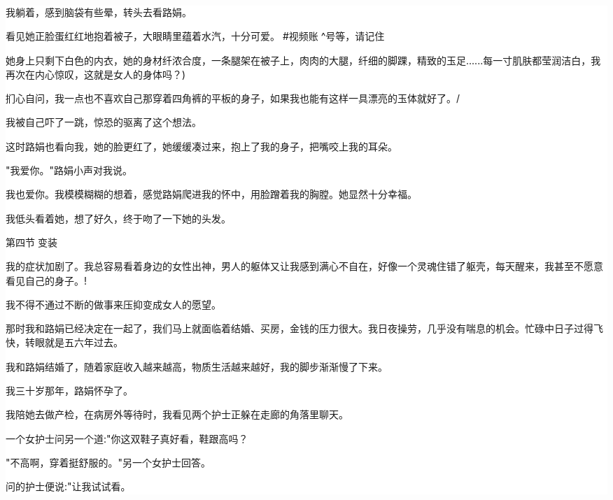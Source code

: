 

我躺着，感到脑袋有些晕，转头去看路娟。



看见她正脸蛋红红地抱着被子，大眼睛里蕴着水汽，十分可爱。  #视频账 ^号等，请记住



她身上只剩下白色的内衣，她的身材纤浓合度，一条腿架在被子上，肉肉的大腿，纤细的脚踝，精致的玉足......每一寸肌肤都莹润洁白，我再次在内心惊叹，这就是女人的身体吗？)



扪心自问，我一点也不喜欢自己那穿着四角裤的平板的身子，如果我也能有这样一具漂亮的玉体就好了。/



我被自己吓了一跳，惊恐的驱离了这个想法。



这时路娟也看向我，她的脸更红了，她缓缓凑过来，抱上了我的身子，把嘴咬上我的耳朵。



"我爱你。"路娟小声对我说。



我也爱你。我模模糊糊的想着，感觉路娟爬进我的怀中，用脸蹭着我的胸膛。她显然十分幸福。



我低头看着她，想了好久，终于吻了一下她的头发。



第四节 变装



我的症状加剧了。我总容易看着身边的女性出神，男人的躯体又让我感到满心不自在，好像一个灵魂住错了躯壳，每天醒来，我甚至不愿意看见自己的身子。!



我不得不通过不断的做事来压抑变成女人的愿望。



那时我和路娟已经决定在一起了，我们马上就面临着结婚、买房，金钱的压力很大。我日夜操劳，几乎没有喘息的机会。忙碌中日子过得飞快，转眼就是五六年过去。



我和路娟结婚了，随着家庭收入越来越高，物质生活越来越好，我的脚步渐渐慢了下来。



我三十岁那年，路娟怀孕了。



我陪她去做产检，在病房外等待时，我看见两个护士正躲在走廊的角落里聊天。



一个女护士问另一个道:"你这双鞋子真好看，鞋跟高吗？



"不高啊，穿着挺舒服的。"另一个女护士回答。



问的护士便说:"让我试试看。

